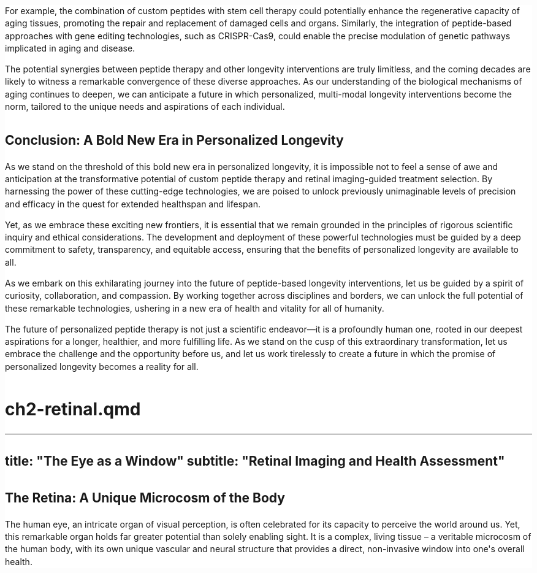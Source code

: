 For example, the combination of custom peptides with stem cell therapy could potentially enhance the regenerative capacity of aging tissues, promoting the repair and replacement of damaged cells and organs. Similarly, the integration of peptide-based approaches with gene editing technologies, such as CRISPR-Cas9, could enable the precise modulation of genetic pathways implicated in aging and disease.

The potential synergies between peptide therapy and other longevity interventions are truly limitless, and the coming decades are likely to witness a remarkable convergence of these diverse approaches. As our understanding of the biological mechanisms of aging continues to deepen, we can anticipate a future in which personalized, multi-modal longevity interventions become the norm, tailored to the unique needs and aspirations of each individual.

## Conclusion: A Bold New Era in Personalized Longevity

As we stand on the threshold of this bold new era in personalized longevity, it is impossible not to feel a sense of awe and anticipation at the transformative potential of custom peptide therapy and retinal imaging-guided treatment selection. By harnessing the power of these cutting-edge technologies, we are poised to unlock previously unimaginable levels of precision and efficacy in the quest for extended healthspan and lifespan.

Yet, as we embrace these exciting new frontiers, it is essential that we remain grounded in the principles of rigorous scientific inquiry and ethical considerations. The development and deployment of these powerful technologies must be guided by a deep commitment to safety, transparency, and equitable access, ensuring that the benefits of personalized longevity are available to all.

As we embark on this exhilarating journey into the future of peptide-based longevity interventions, let us be guided by a spirit of curiosity, collaboration, and compassion. By working together across disciplines and borders, we can unlock the full potential of these remarkable technologies, ushering in a new era of health and vitality for all of humanity.

The future of personalized peptide therapy is not just a scientific endeavor—it is a profoundly human one, rooted in our deepest aspirations for a longer, healthier, and more fulfilling life. As we stand on the cusp of this extraordinary transformation, let us embrace the challenge and the opportunity before us, and let us work tirelessly to create a future in which the promise of personalized longevity becomes a reality for all.


# ch2-retinal.qmd


---
title: "The Eye as a Window"
subtitle: "Retinal Imaging and Health Assessment"
---



## The Retina: A Unique Microcosm of the Body

The human eye, an intricate organ of visual perception, is often celebrated for its capacity to perceive the world around us. Yet, this remarkable organ holds far greater potential than solely enabling sight. It is a complex, living tissue – a veritable microcosm of the human body, with its own unique vascular and neural structure that provides a direct, non-invasive window into one's overall health.
